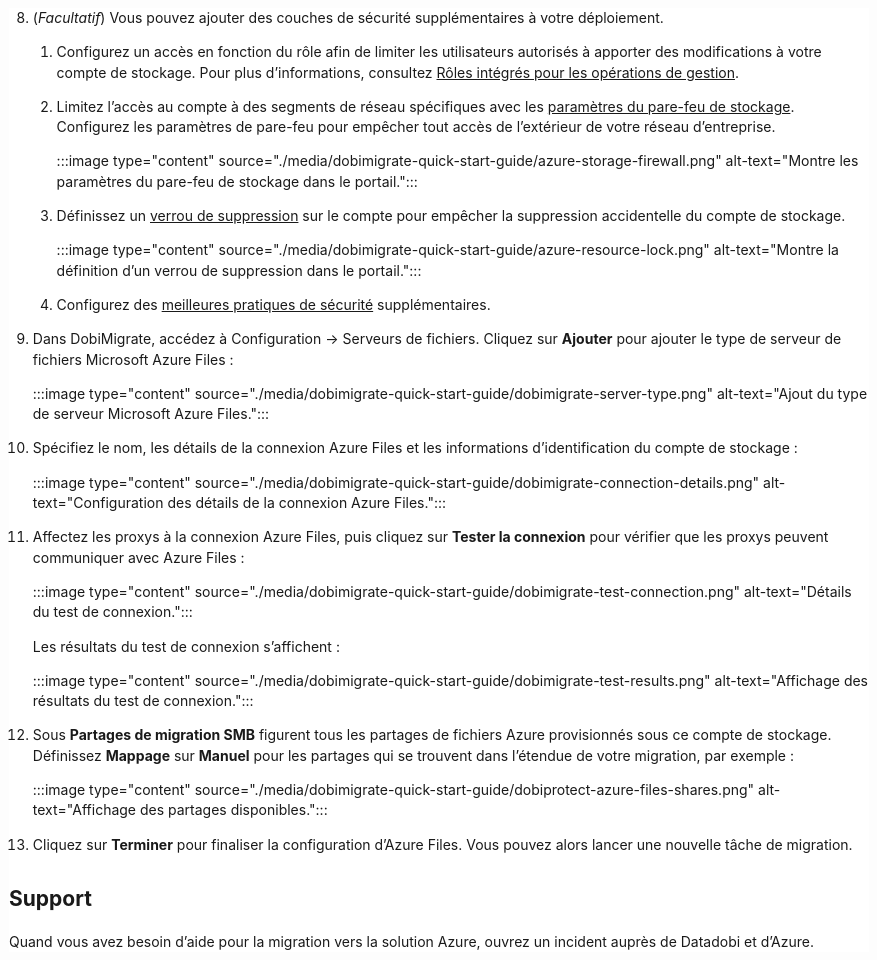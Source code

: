 8. (_Facultatif_) Vous pouvez ajouter des couches de sécurité supplémentaires à votre déploiement.
 
   1. Configurez un accès en fonction du rôle afin de limiter les utilisateurs autorisés à apporter des modifications à votre compte de stockage. Pour plus d’informations, consultez [Rôles intégrés pour les opérations de gestion](/azure/storage/common/authorization-resource-provider#built-in-roles-for-management-operations).
 
   2.  Limitez l’accès au compte à des segments de réseau spécifiques avec les [paramètres du pare-feu de stockage](/azure/storage/common/storage-network-security). Configurez les paramètres de pare-feu pour empêcher tout accès de l’extérieur de votre réseau d’entreprise.

       :::image type="content" source="./media/dobimigrate-quick-start-guide/azure-storage-firewall.png" alt-text="Montre les paramètres du pare-feu de stockage dans le portail.":::

   3.  Définissez un [verrou de suppression](/azure/azure-resource-manager/management/lock-resources) sur le compte pour empêcher la suppression accidentelle du compte de stockage.

       :::image type="content" source="./media/dobimigrate-quick-start-guide/azure-resource-lock.png" alt-text="Montre la définition d’un verrou de suppression dans le portail.":::

   4.  Configurez des [meilleures pratiques de sécurité](/azure/storage/blobs/security-recommendations) supplémentaires.

9.  Dans DobiMigrate, accédez à Configuration -> Serveurs de fichiers. Cliquez sur **Ajouter** pour ajouter le type de serveur de fichiers Microsoft Azure Files :

    :::image type="content" source="./media/dobimigrate-quick-start-guide/dobimigrate-server-type.png" alt-text="Ajout du type de serveur Microsoft Azure Files.":::

10. Spécifiez le nom, les détails de la connexion Azure Files et les informations d’identification du compte de stockage :
 
    :::image type="content" source="./media/dobimigrate-quick-start-guide/dobimigrate-connection-details.png" alt-text="Configuration des détails de la connexion Azure Files.":::

11. Affectez les proxys à la connexion Azure Files, puis cliquez sur **Tester la connexion** pour vérifier que les proxys peuvent communiquer avec Azure Files :
 
    :::image type="content" source="./media/dobimigrate-quick-start-guide/dobimigrate-test-connection.png" alt-text="Détails du test de connexion.":::

    Les résultats du test de connexion s’affichent :

    :::image type="content" source="./media/dobimigrate-quick-start-guide/dobimigrate-test-results.png" alt-text="Affichage des résultats du test de connexion.":::

12. Sous **Partages de migration SMB** figurent tous les partages de fichiers Azure provisionnés sous ce compte de stockage. Définissez **Mappage** sur **Manuel** pour les partages qui se trouvent dans l’étendue de votre migration, par exemple :
 
    :::image type="content" source="./media/dobimigrate-quick-start-guide/dobiprotect-azure-files-shares.png" alt-text="Affichage des partages disponibles.":::

13. Cliquez sur **Terminer** pour finaliser la configuration d’Azure Files. Vous pouvez alors lancer une nouvelle tâche de migration.

## <a name="support"></a>Support 

Quand vous avez besoin d’aide pour la migration vers la solution Azure, ouvrez un incident auprès de Datadobi et d’Azure.
